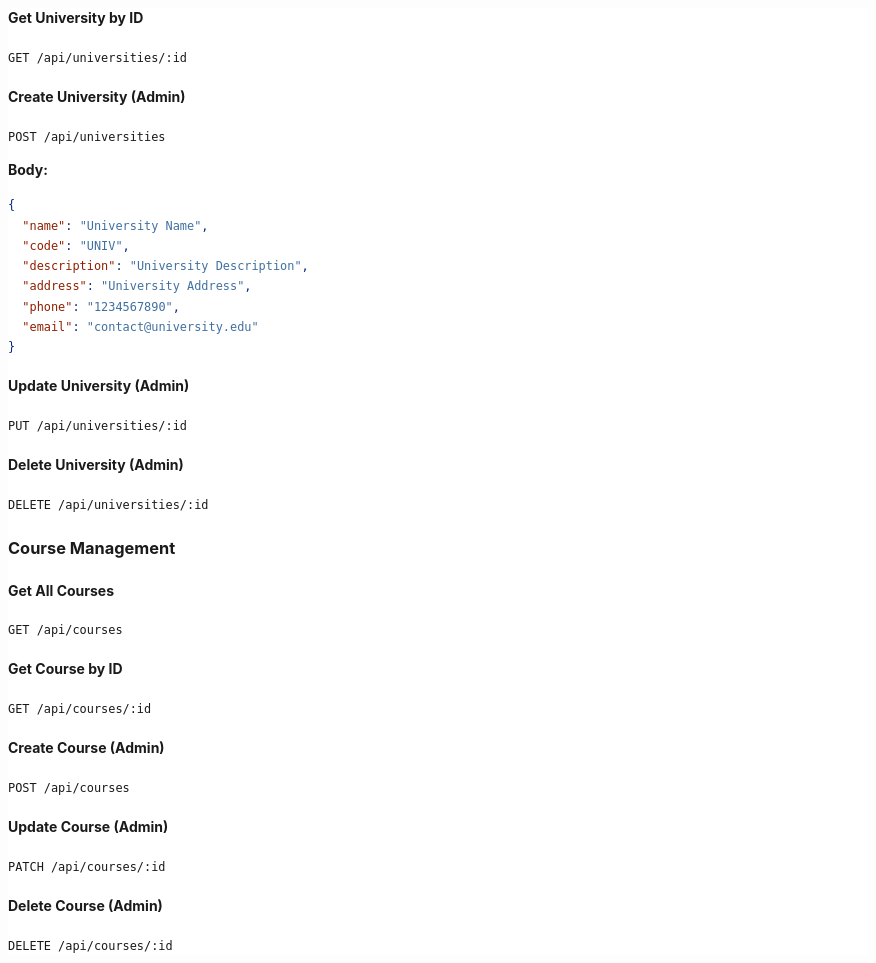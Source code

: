 #### Get University by ID
```
GET /api/universities/:id
```

#### Create University (Admin)
```
POST /api/universities
```
**Body:**
```json
{
  "name": "University Name",
  "code": "UNIV",
  "description": "University Description",
  "address": "University Address",
  "phone": "1234567890",
  "email": "contact@university.edu"
}
```

#### Update University (Admin)
```
PUT /api/universities/:id
```

#### Delete University (Admin)
```
DELETE /api/universities/:id
```

### Course Management

#### Get All Courses
```
GET /api/courses
```

#### Get Course by ID
```
GET /api/courses/:id
```

#### Create Course (Admin)
```
POST /api/courses
```

#### Update Course (Admin)
```
PATCH /api/courses/:id
```

#### Delete Course (Admin)
```
DELETE /api/courses/:id
```
